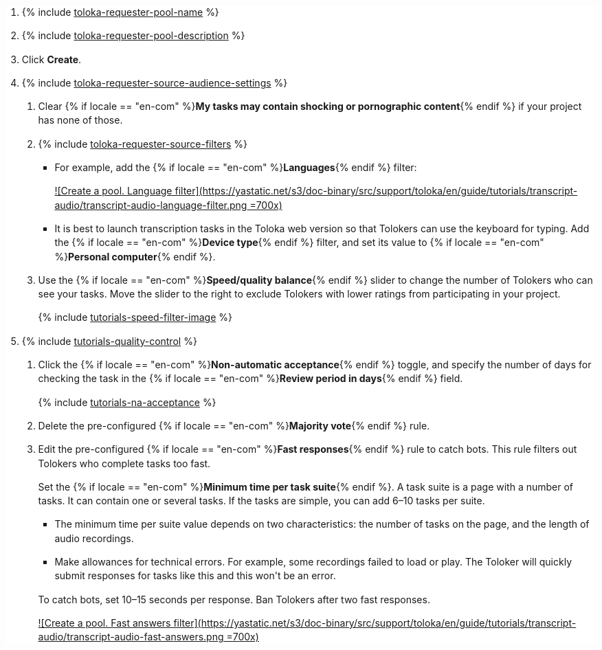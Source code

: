 1. {% include [toloka-requester-pool-name](../_includes/toloka-requester-source/id-toloka-requester-source/pool-name.md) %}

1. {% include [toloka-requester-pool-description](../_includes/toloka-requester-source/id-toloka-requester-source/pool-description.md) %}

1. Click **Create**.

1. {% include [toloka-requester-source-audience-settings](../_includes/toloka-requester-source/id-toloka-requester-source/audience-settings.md) %}

    1. Clear {% if locale == "en-com" %}**My tasks may contain shocking or pornographic content**{% endif %} if your project has none of those.

    1. {% include [toloka-requester-source-filters](../_includes/toloka-requester-source/id-toloka-requester-source/filters.md) %}

        - For example, add the {% if locale == "en-com" %}**Languages**{% endif %} filter:

            [![Create a pool. Language filter](https://yastatic.net/s3/doc-binary/src/support/toloka/en/guide/tutorials/transcript-audio/transcript-audio-language-filter.png =700x)](https://yastatic.net/s3/doc-binary/src/support/toloka/en/guide/tutorials/transcript-audio/transcript-audio-language-filter.png)

        - It is best to launch transcription tasks in the Toloka web version so that Tolokers can use the keyboard for typing. Add the {% if locale == "en-com" %}**Device type**{% endif %} filter, and set its value to {% if locale == "en-com" %}**Personal computer**{% endif %}.

    1. Use the {% if locale == "en-com" %}**Speed/quality balance**{% endif %} slider to change the number of Tolokers who can see your tasks. Move the slider to the right to exclude Tolokers with lower ratings from participating in your project.

        {% include [tutorials-speed-filter-image](../_includes/tutorials/speed-filter-image.md) %}

1. {% include [tutorials-quality-control](../_includes/tutorials/quality-control.md) %}

    1. Click the {% if locale == "en-com" %}**Non-automatic acceptance**{% endif %} toggle, and specify the number of days for checking the task in the {% if locale == "en-com" %}**Review period in days**{% endif %} field.

        {% include [tutorials-na-acceptance](../_includes/tutorials/na-acceptance.md) %}

    1. Delete the pre-configured {% if locale == "en-com" %}**Majority vote**{% endif %} rule.

    1. Edit the pre-configured {% if locale == "en-com" %}**Fast responses**{% endif %} rule to catch bots. This rule filters out Tolokers who complete tasks too fast.

        Set the {% if locale == "en-com" %}**Minimum time per task suite**{% endif %}. A task suite is a page with a number of tasks. It can contain one or several tasks. If the tasks are simple, you can add 6–10 tasks per suite.

        - The minimum time per suite value depends on two characteristics: the number of tasks on the page, and the length of audio recordings.

        - Make allowances for technical errors. For example, some recordings failed to load or play. The Toloker will quickly submit responses for tasks like this and this won't be an error.

        To catch bots, set 10–15 seconds per response. Ban Tolokers after two fast responses.

        [![Create a pool. Fast answers filter](https://yastatic.net/s3/doc-binary/src/support/toloka/en/guide/tutorials/transcript-audio/transcript-audio-fast-answers.png =700x)](https://yastatic.net/s3/doc-binary/src/support/toloka/en/guide/tutorials/transcript-audio/transcript-audio-fast-answers.png)
